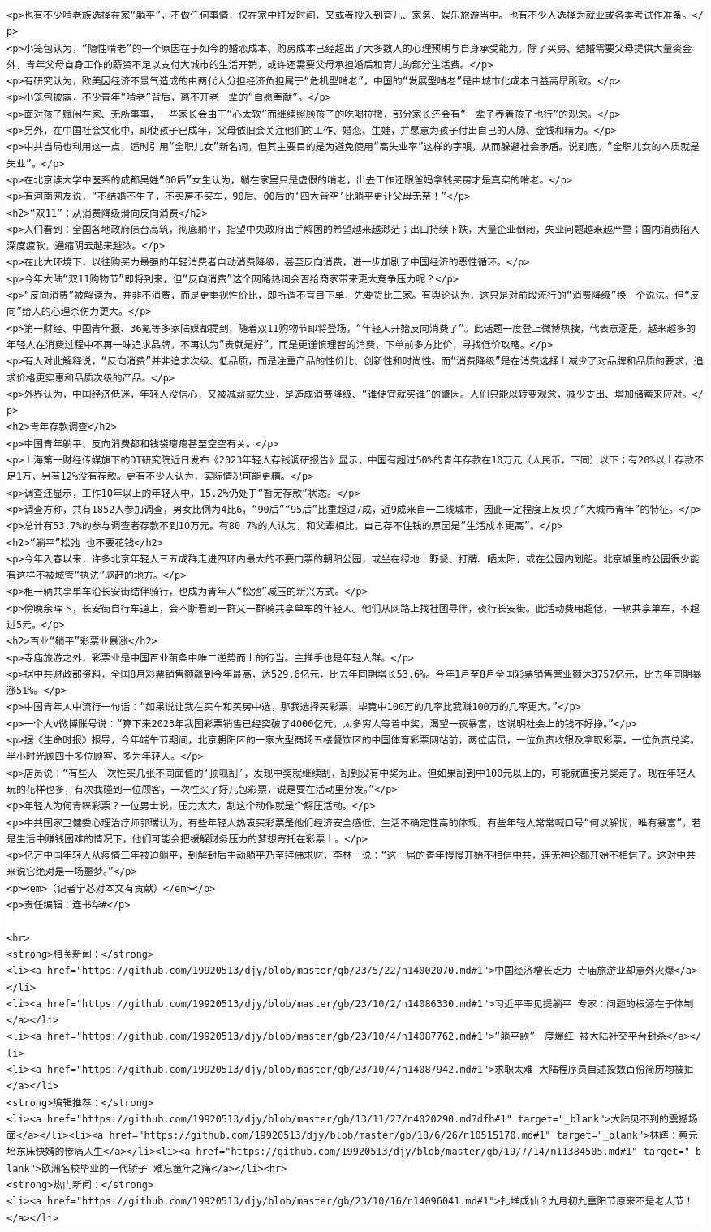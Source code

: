 ```
<p>也有不少啃老族选择在家“躺平”，不做任何事情，仅在家中打发时间，又或者投入到育儿、家务、娱乐旅游当中。也有不少人选择为就业或各类考试作准备。</p>
<p>小笼包认为，“隐性啃老”的一个原因在于如今的婚恋成本、购房成本已经超出了大多数人的心理预期与自身承受能力。除了买房、结婚需要父母提供大量资金外，青年父母自身工作的薪资不足以支付大城市的生活开销，或许还需要父母承担婚后和育儿的部分生活费。</p>
<p>有研究认为，欧美因经济不景气造成的由两代人分担经济负担属于“危机型啃老”，中国的“发展型啃老”是由城市化成本日益高昂所致。</p>
<p>小笼包披露，不少青年“啃老”背后，离不开老一辈的“自愿奉献”。</p>
<p>面对孩子赋闲在家、无所事事，一些家长会由于“心太软”而继续照顾孩子的吃喝拉撒，部分家长还会有“一辈子养着孩子也行”的观念。</p>
<p>另外，在中国社会文化中，即使孩子已成年，父母依旧会关注他们的工作、婚恋、生娃，并愿意为孩子付出自己的人脉、金钱和精力。</p>
<p>中共当局也利用这一点，适时引用“全职儿女”新名词，但其主要目的是为避免使用“高失业率”这样的字眼，从而躲避社会矛盾。说到底，“全职儿女的本质就是失业”。</p>
<p>在北京读大学中医系的成都吴姓“00后”女生认为，躺在家里只是虚假的啃老，出去工作还跟爸妈拿钱买房才是真实的啃老。</p>
<p>有河南网友说，“不结婚不生子，不买房不买车，90后、00后的‘四大皆空’比躺平更让父母无奈！”</p>
<h2>“双11”：从消费降级滑向反向消费</h2>
<p>人们看到：全国各地政府债台高筑，彻底躺平，指望中央政府出手解困的希望越来越渺茫；出口持续下跌，大量企业倒闭，失业问题越来越严重；国内消费陷入深度疲软，通缩阴云越来越浓。</p>
<p>在此大环境下，以往购买力最强的年轻消费者自动消费降级，甚至反向消费，进一步加剧了中国经济的恶性循环。</p>
<p>今年大陆“双11购物节”即将到来，但“反向消费”这个网路热词会否给商家带来更大竞争压力呢？</p>
<p>“反向消费”被解读为，并非不消费，而是更重视性价比，即所谓不盲目下单，先要货比三家。有舆论认为，这只是对前段流行的“消费降级”换一个说法。但“反向”给人的心理杀伤力更大。</p>
<p>第一财经、中国青年报、36氪等多家陆媒都提到，随着双11购物节即将登场，“年轻人开始反向消费了”。此话题一度登上微博热搜，代表意涵是，越来越多的年轻人在消费过程中不再一味追求品牌，不再认为“贵就是好”，而是更谨慎理智的消费，下单前多方比价，寻找低价攻略。</p>
<p>有人对此解释说，“反向消费”并非追求次级、低品质，而是注重产品的性价比、创新性和时尚性。而“消费降级”是在消费选择上减少了对品牌和品质的要求，追求价格更实惠和品质次级的产品。</p>
<p>外界认为，中国经济低迷，年轻人没信心，又被减薪或失业，是造成消费降级、“谁便宜就买谁”的肇因。人们只能以转变观念，减少支出、增加储蓄来应对。</p>
<h2>青年存款调查</h2>
<p>中国青年躺平、反向消费都和钱袋瘪瘪甚至空空有关。</p>
<p>上海第一财经传媒旗下的DT研究院近日发布《2023年轻人存钱调研报告》显示，中国有超过50%的青年存款在10万元（人民币，下同）以下；有20%以上存款不足1万，另有12%没有存款。更有不少人认为，实际情况可能更糟。</p>
<p>调查还显示，工作10年以上的年轻人中，15.2%仍处于“暂无存款”状态。</p>
<p>调查方称，共有1852人参加调查，男女比例为4比6，“90后”“95后”比重超过7成，近9成来自一二线城市，因此一定程度上反映了“大城市青年”的特征。</p>
<p>总计有53.7%的参与调查者存款不到10万元。有80.7%的人认为，和父辈相比，自己存不住钱的原因是“生活成本更高”。</p>
<h2>“躺平”松弛 也不要花钱</h2>
<p>今年入春以来，许多北京年轻人三五成群走进四环内最大的不要门票的朝阳公园，或坐在绿地上野餐、打牌、晒太阳，或在公园内划船。北京城里的公园很少能有这样不被城管“执法”驱赶的地方。</p>
<p>租一辆共享单车沿长安街结伴骑行，也成为青年人“松弛”减压的新兴方式。</p>
<p>傍晚余晖下，长安街自行车道上，会不断看到一群又一群骑共享单车的年轻人。他们从网路上找社团寻伴，夜行长安街。此活动费用超低，一辆共享单车，不超过5元。</p>
<h2>百业“躺平”彩票业暴涨</h2>
<p>寺庙旅游之外，彩票业是中国百业萧条中唯二逆势而上的行当。主推手也是年轻人群。</p>
<p>据中共财政部资料，全国8月彩票销售额飙到今年最高，达529.6亿元，比去年同期增长53.6%。今年1月至8月全国彩票销售营业额达3757亿元，比去年同期暴涨51%。</p>
<p>中国青年人中流行一句话：“如果说让我在买车和买房中选，那我选择买彩票，毕竟中100万的几率比我赚100万的几率更大。”</p>
<p>一个大V微博账号说：“算下来2023年我国彩票销售已经突破了4000亿元，太多穷人等着中奖，渴望一夜暴富，这说明社会上的钱不好挣。”</p>
<p>据《生命时报》报导，今年端午节期间，北京朝阳区的一家大型商场五楼餐饮区的中国体育彩票网站前，两位店员，一位负责收银及拿取彩票，一位负责兑奖。半小时光顾四十多位顾客，多为年轻人。</p>
<p>店员说：“有些人一次性买几张不同面值的‘顶呱刮’，发现中奖就继续刮，刮到没有中奖为止。但如果刮到中100元以上的，可能就直接兑奖走了。现在年轻人玩的花样也多，有次我碰到一位顾客，一次性买了好几包彩票，说是要在活动里分发。”</p>
<p>年轻人为何青睐彩票？一位男士说，压力太大，刮这个动作就是个解压活动。</p>
<p>中共国家卫健委心理治疗师郭瑞认为，有些年轻人热衷买彩票是他们经济安全感低、生活不确定性高的体现，有些年轻人常常喊口号“何以解忧，唯有暴富”，若是生活中赚钱困难的情况下，他们可能会把缓解财务压力的梦想寄托在彩票上。</p>
<p>亿万中国年轻人从疫情三年被迫躺平，到解封后主动躺平乃至拜佛求财，李林一说：“这一届的青年慢慢开始不相信中共，连无神论都开始不相信了。这对中共来说它绝对是一场噩梦。”</p>
<p><em>（记者宁芯对本文有贡献）</em></p>
<p>责任编辑：连书华#</p>
	
<hr>
<strong>相关新闻：</strong>
<li><a href="https://github.com/19920513/djy/blob/master/gb/23/5/22/n14002070.md#1">中国经济增长乏力 寺庙旅游业却意外火爆</a></li>
<li><a href="https://github.com/19920513/djy/blob/master/gb/23/10/2/n14086330.md#1">习近平罕见提躺平 专家：问题的根源在于体制</a></li>
<li><a href="https://github.com/19920513/djy/blob/master/gb/23/10/4/n14087762.md#1">“躺平歌”一度爆红 被大陆社交平台封杀</a></li>
<li><a href="https://github.com/19920513/djy/blob/master/gb/23/10/4/n14087942.md#1">求职太难 大陆程序员自述投数百份简历均被拒</a></li>
<strong>编辑推荐：</strong>
<li><a href="https://github.com/19920513/djy/blob/master/gb/13/11/27/n4020290.md?dfh#1" target="_blank">大陆见不到的震撼场面</a></li><li><a href="https://github.com/19920513/djy/blob/master/gb/18/6/26/n10515170.md#1" target="_blank">林辉：蔡元培东床快婿的惨痛人生</a></li><li><a href="https://github.com/19920513/djy/blob/master/gb/19/7/14/n11384505.md#1" target="_blank">欧洲名校毕业的一代骄子 难忘童年之痛</a></li><hr>
<strong>热门新闻：</strong>
<li><a href="https://github.com/19920513/djy/blob/master/gb/23/10/16/n14096041.md#1">扎堆成仙？九月初九重阳节原来不是老人节！</a></li>
```